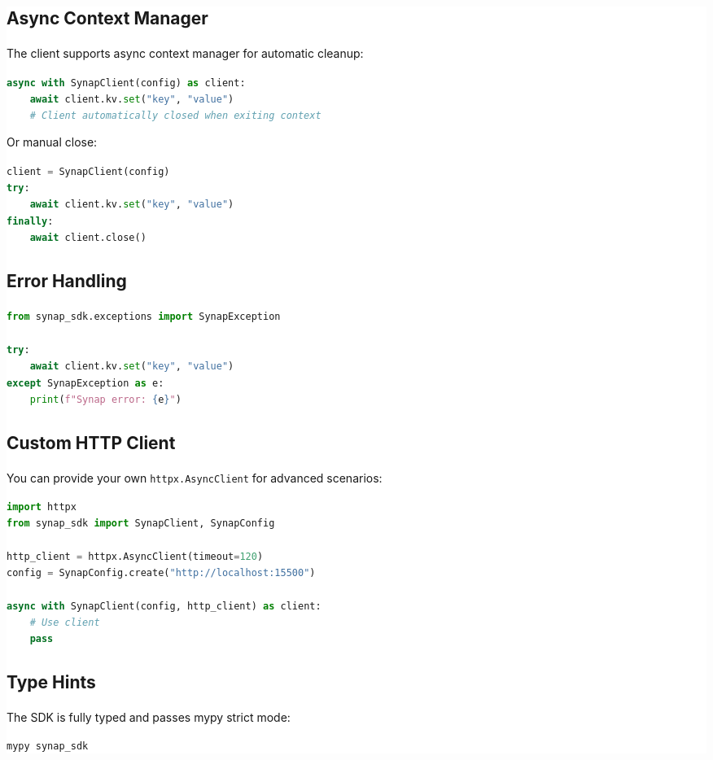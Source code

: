 ## Async Context Manager

The client supports async context manager for automatic cleanup:

```python
async with SynapClient(config) as client:
    await client.kv.set("key", "value")
    # Client automatically closed when exiting context
```

Or manual close:

```python
client = SynapClient(config)
try:
    await client.kv.set("key", "value")
finally:
    await client.close()
```

## Error Handling

```python
from synap_sdk.exceptions import SynapException

try:
    await client.kv.set("key", "value")
except SynapException as e:
    print(f"Synap error: {e}")
```

## Custom HTTP Client

You can provide your own `httpx.AsyncClient` for advanced scenarios:

```python
import httpx
from synap_sdk import SynapClient, SynapConfig

http_client = httpx.AsyncClient(timeout=120)
config = SynapConfig.create("http://localhost:15500")

async with SynapClient(config, http_client) as client:
    # Use client
    pass
```

## Type Hints

The SDK is fully typed and passes mypy strict mode:

```bash
mypy synap_sdk
```
